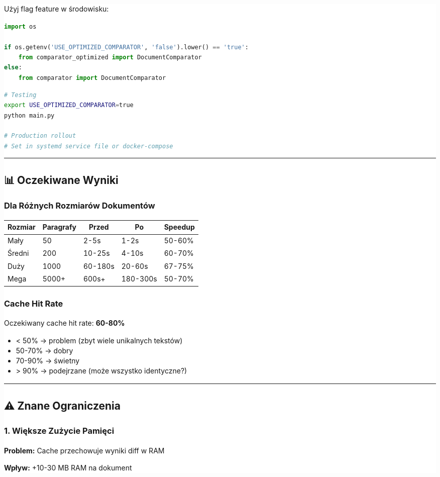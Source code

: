 Użyj flag feature w środowisku:

```python
import os

if os.getenv('USE_OPTIMIZED_COMPARATOR', 'false').lower() == 'true':
    from comparator_optimized import DocumentComparator
else:
    from comparator import DocumentComparator
```

```bash
# Testing
export USE_OPTIMIZED_COMPARATOR=true
python main.py

# Production rollout
# Set in systemd service file or docker-compose
```

---

## 📊 Oczekiwane Wyniki

### Dla Różnych Rozmiarów Dokumentów

| Rozmiar | Paragrafy | Przed | Po | Speedup |
|---------|-----------|-------|----|----|
| Mały | 50 | 2-5s | 1-2s | 50-60% |
| Średni | 200 | 10-25s | 4-10s | 60-70% |
| Duży | 1000 | 60-180s | 20-60s | 67-75% |
| Mega | 5000+ | 600s+ | 180-300s | 50-70% |

### Cache Hit Rate

Oczekiwany cache hit rate: **60-80%**

- < 50% → problem (zbyt wiele unikalnych tekstów)
- 50-70% → dobry
- 70-90% → świetny
- \> 90% → podejrzane (może wszystko identyczne?)

---

## ⚠️ Znane Ograniczenia

### 1. Większe Zużycie Pamięci
**Problem:** Cache przechowuje wyniki diff w RAM

**Wpływ:** +10-30 MB RAM na dokument
